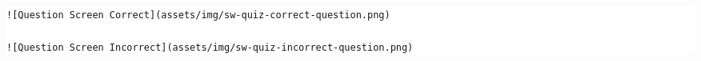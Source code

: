     ![Question Screen Correct](assets/img/sw-quiz-correct-question.png)

    ![Question Screen Incorrect](assets/img/sw-quiz-incorrect-question.png)
